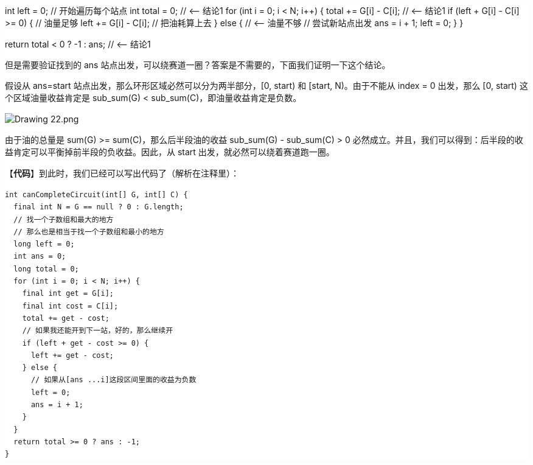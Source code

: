 <span class="hljs-keyword">int</span> left = <span class="hljs-number">0</span>;
<span class="hljs-comment">// 开始遍历每个站点</span>
<span class="hljs-keyword">int</span> total = <span class="hljs-number">0</span>; <span class="hljs-comment">// &lt;-- 结论1</span>
<span class="hljs-keyword">for</span> (<span class="hljs-keyword">int</span> i = <span class="hljs-number">0</span>; i &lt; N; i++) {
  total += G[i] - C[i]; <span class="hljs-comment">// &lt;-- 结论1</span>
  <span class="hljs-keyword">if</span> (left + G[i] - C[i] &gt;= <span class="hljs-number">0</span>) { <span class="hljs-comment">// 油量足够</span>
    left += G[i] - C[i]; <span class="hljs-comment">// 把油耗算上去</span>
  } <span class="hljs-keyword">else</span> { <span class="hljs-comment">// &lt;-- 油量不够</span>
    <span class="hljs-comment">// 尝试新站点出发</span>
    ans = i + <span class="hljs-number">1</span>;
    left = <span class="hljs-number">0</span>;
  }
}


<span class="hljs-keyword">return</span> total &lt; <span class="hljs-number">0</span> ? -<span class="hljs-number">1</span> : ans; <span class="hljs-comment">// &lt;-- 结论1</span>
</code></pre>

<p data-nodeid="95478">但是需要验证找到的 ans 站点出发，可以绕赛道一圈？答案是不需要的，下面我们证明一下这个结论。</p>
<p data-nodeid="95479">假设从 ans=start 站点出发，那么环形区域必然可以分为两半部分，[0, start) 和 [start, N)。由于不能从 index = 0 出发，那么 [0, start) 这个区域油量收益肯定是 sub_sum(G) &lt; sub_sum(C)，即油量收益肯定是负数。</p>
<p data-nodeid="95480"><img src="https://s0.lgstatic.com/i/image6/M00/2D/CE/CioPOWBm8xOAKZD3AAEboP-L1yM535.png" alt="Drawing 22.png" data-nodeid="96920"></p>
<p data-nodeid="95481">由于油的总量是 sum(G) &gt;= sum(C)，那么后半段油的收益 sub_sum(G) - sub_sum(C) &gt; 0 必然成立。并且，我们可以得到：后半段的收益肯定可以平衡掉前半段的负收益。因此，从 start 出发，就必然可以绕着赛道跑一圈。</p>
<p data-nodeid="95482">【<strong data-nodeid="96931">代码</strong>】到此时，我们已经可以写出代码了（解析在注释里）：</p>
<pre class="lang-java" data-nodeid="95483"><code data-language="java"><span class="hljs-function"><span class="hljs-keyword">int</span> <span class="hljs-title">canCompleteCircuit</span><span class="hljs-params">(<span class="hljs-keyword">int</span>[] G, <span class="hljs-keyword">int</span>[] C)</span> </span>{
  <span class="hljs-keyword">final</span> <span class="hljs-keyword">int</span> N = G == <span class="hljs-keyword">null</span> ? <span class="hljs-number">0</span> : G.length;
  <span class="hljs-comment">// 找一个子数组和最大的地方</span>
  <span class="hljs-comment">// 那么也是相当于找一个子数组和最小的地方</span>
  <span class="hljs-keyword">long</span> left = <span class="hljs-number">0</span>;
  <span class="hljs-keyword">int</span> ans = <span class="hljs-number">0</span>;
  <span class="hljs-keyword">long</span> total = <span class="hljs-number">0</span>;
  <span class="hljs-keyword">for</span> (<span class="hljs-keyword">int</span> i = <span class="hljs-number">0</span>; i &lt; N; i++) {
    <span class="hljs-keyword">final</span> <span class="hljs-keyword">int</span> get = G[i];
    <span class="hljs-keyword">final</span> <span class="hljs-keyword">int</span> cost = C[i];
    total += get - cost;
    <span class="hljs-comment">// 如果我还能开到下一站，好的，那么继续开</span>
    <span class="hljs-keyword">if</span> (left + get - cost &gt;= <span class="hljs-number">0</span>) {
      left += get - cost;
    } <span class="hljs-keyword">else</span> {
      <span class="hljs-comment">// 如果从[ans ...i]这段区间里面的收益为负数</span>
      left = <span class="hljs-number">0</span>;
      ans = i + <span class="hljs-number">1</span>;
    }
  }
  <span class="hljs-keyword">return</span> total &gt;= <span class="hljs-number">0</span> ? ans : -<span class="hljs-number">1</span>;
}
</code></pre>
<blockquote data-nodeid="95484">